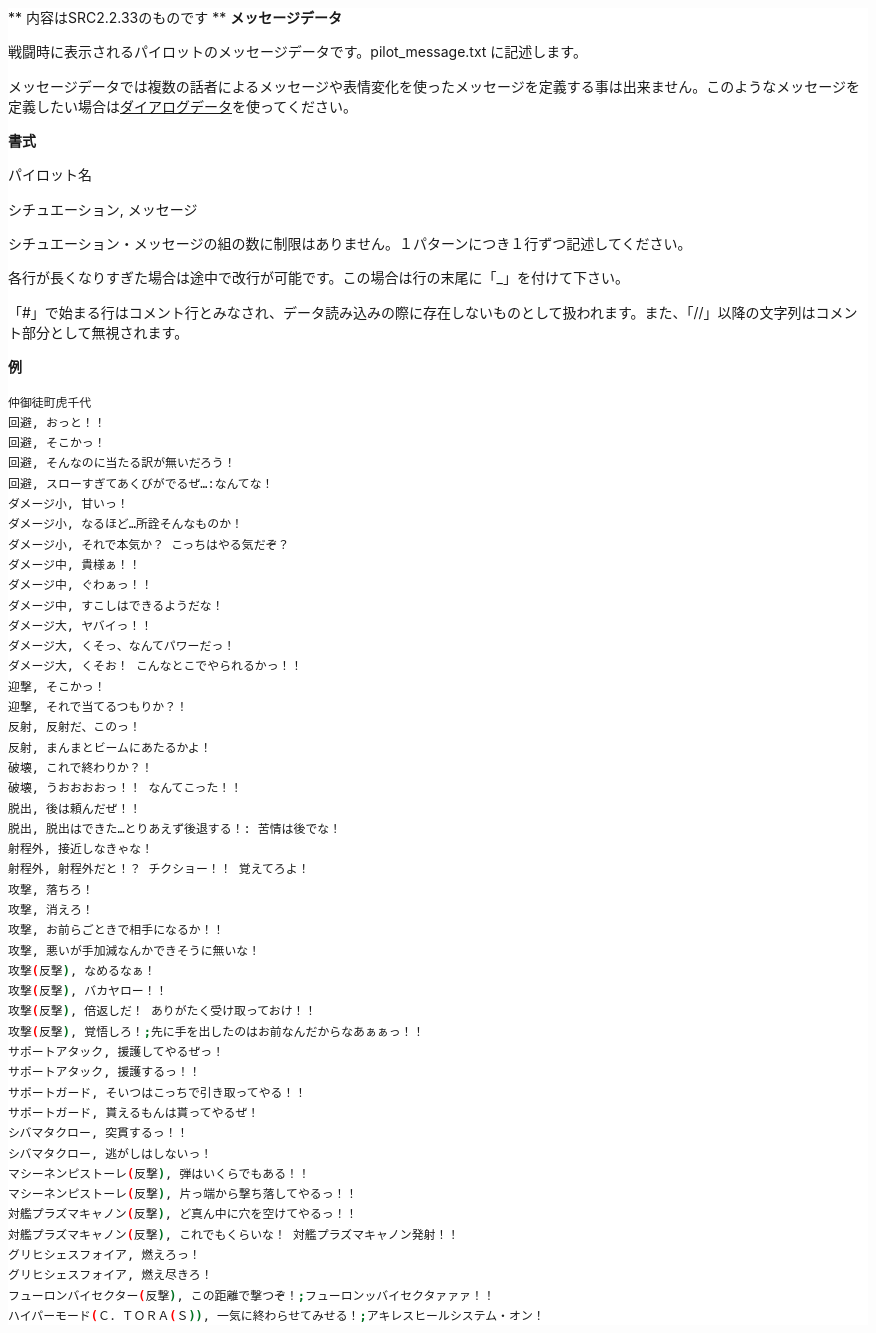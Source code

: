 ** 内容はSRC2.2.33のものです **
**メッセージデータ**

戦闘時に表示されるパイロットのメッセージデータです。pilot\_message.txt に記述します。

メッセージデータでは複数の話者によるメッセージや表情変化を使ったメッセージを定義する事は出来ません。このようなメッセージを定義したい場合は[ダイアログデータ](ダイアログデータ.md)を使ってください。

**書式**

パイロット名

シチュエーション, メッセージ

シチュエーション・メッセージの組の数に制限はありません。１パターンにつき１行ずつ記述してください。

各行が長くなりすぎた場合は途中で改行が可能です。この場合は行の末尾に「\_」を付けて下さい。

「#」で始まる行はコメント行とみなされ、データ読み込みの際に存在しないものとして扱われます。また、「//」以降の文字列はコメント部分として無視されます。

**例**
```sh
仲御徒町虎千代
回避, おっと！！
回避, そこかっ！
回避, そんなのに当たる訳が無いだろう！
回避, スローすぎてあくびがでるぜ…:なんてな！
ダメージ小, 甘いっ！
ダメージ小, なるほど…所詮そんなものか！
ダメージ小, それで本気か？ こっちはやる気だぞ？
ダメージ中, 貴様ぁ！！
ダメージ中, ぐわぁっ！！
ダメージ中, すこしはできるようだな！
ダメージ大, ヤバイっ！！
ダメージ大, くそっ、なんてパワーだっ！
ダメージ大, くそお！ こんなとこでやられるかっ！！
迎撃, そこかっ！
迎撃, それで当てるつもりか？！
反射, 反射だ、このっ！
反射, まんまとビームにあたるかよ！
破壊, これで終わりか？！
破壊, うおおおおっ！！ なんてこった！！
脱出, 後は頼んだぜ！！
脱出, 脱出はできた…とりあえず後退する！: 苦情は後でな！
射程外, 接近しなきゃな！
射程外, 射程外だと！？ チクショー！！ 覚えてろよ！
攻撃, 落ちろ！
攻撃, 消えろ！
攻撃, お前らごときで相手になるか！！
攻撃, 悪いが手加減なんかできそうに無いな！
攻撃(反撃), なめるなぁ！
攻撃(反撃), バカヤロー！！
攻撃(反撃), 倍返しだ！ ありがたく受け取っておけ！！
攻撃(反撃), 覚悟しろ！;先に手を出したのはお前なんだからなあぁぁっ！！
サポートアタック, 援護してやるぜっ！
サポートアタック, 援護するっ！！
サポートガード, そいつはこっちで引き取ってやる！！
サポートガード, 貰えるもんは貰ってやるぜ！
シバマタクロー, 突貫するっ！！
シバマタクロー, 逃がしはしないっ！
マシーネンピストーレ(反撃), 弾はいくらでもある！！
マシーネンピストーレ(反撃), 片っ端から撃ち落してやるっ！！
対艦プラズマキャノン(反撃), ど真ん中に穴を空けてやるっ！！
対艦プラズマキャノン(反撃), これでもくらいな！ 対艦プラズマキャノン発射！！
グリヒシェスフォイア, 燃えろっ！
グリヒシェスフォイア, 燃え尽きろ！
フューロンバイセクター(反撃), この距離で撃つぞ！;フューロンッバイセクタァァァ！！
ハイパーモード(Ｃ．ＴＯＲＡ(Ｓ)), 一気に終わらせてみせる！;アキレスヒールシステム・オン！
```